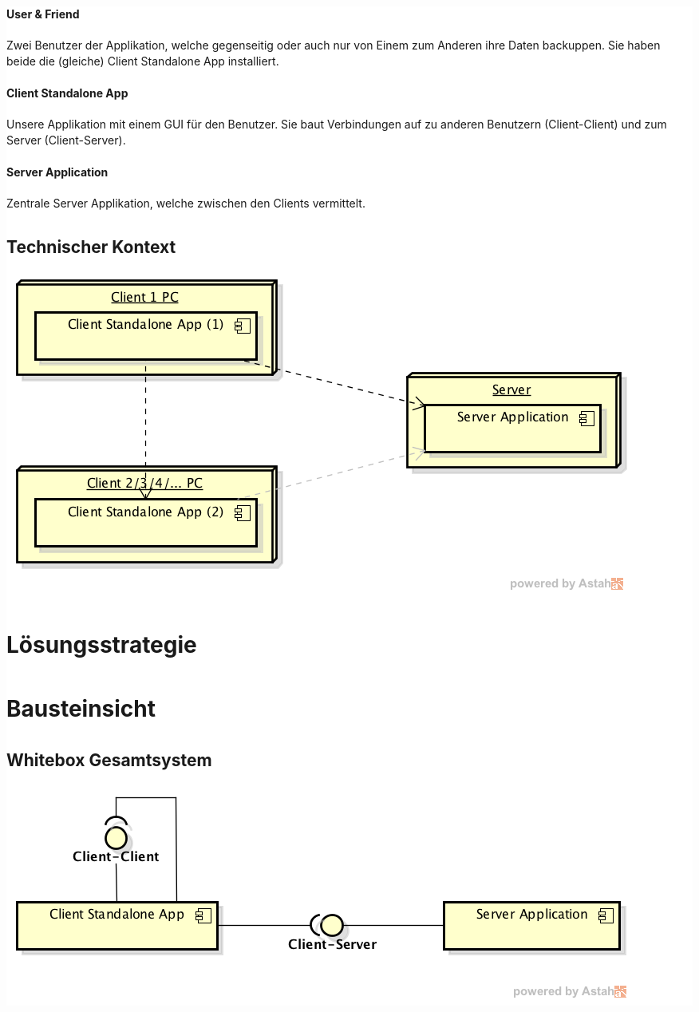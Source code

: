 #### User & Friend

Zwei Benutzer der Applikation, welche gegenseitig oder auch nur von Einem zum Anderen ihre Daten backuppen.
Sie haben beide die (gleiche) Client Standalone App installiert.

#### Client Standalone App

Unsere Applikation mit einem GUI für den Benutzer.
Sie baut Verbindungen auf zu anderen Benutzern (Client-Client) und zum Server (Client-Server).

#### Server Application

Zentrale Server Applikation, welche zwischen den Clients vermittelt.


Technischer Kontext
-------------------

![Deployment Diagram](images/Diagramme/Deployment_Diagram.png)


Lösungsstrategie
================

Bausteinsicht
=============

Whitebox Gesamtsystem
---------------------

![Component Diagram L0](images/Diagramme/Component_Diagram_L0.png)

